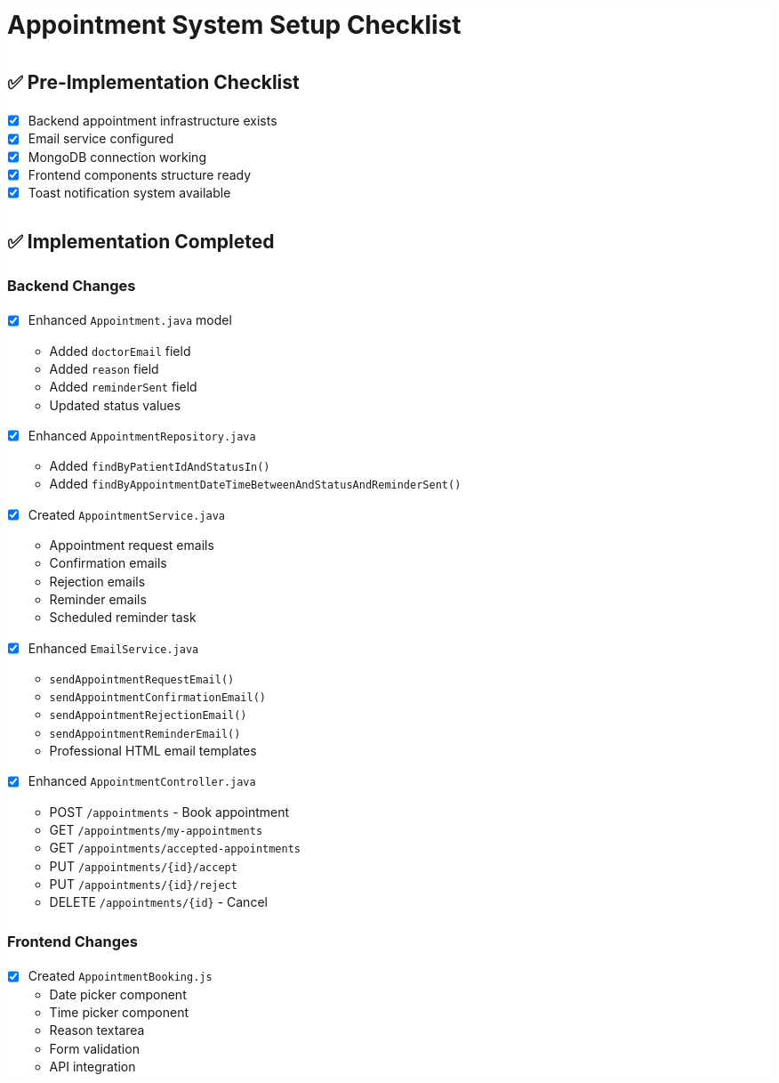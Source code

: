 # Appointment System Setup Checklist

## ✅ Pre-Implementation Checklist

- [x] Backend appointment infrastructure exists
- [x] Email service configured
- [x] MongoDB connection working
- [x] Frontend components structure ready
- [x] Toast notification system available

## ✅ Implementation Completed

### Backend Changes
- [x] Enhanced `Appointment.java` model
  - Added `doctorEmail` field
  - Added `reason` field
  - Added `reminderSent` field
  - Updated status values

- [x] Enhanced `AppointmentRepository.java`
  - Added `findByPatientIdAndStatusIn()`
  - Added `findByAppointmentDateTimeBetweenAndStatusAndReminderSent()`

- [x] Created `AppointmentService.java`
  - Appointment request emails
  - Confirmation emails
  - Rejection emails
  - Reminder emails
  - Scheduled reminder task

- [x] Enhanced `EmailService.java`
  - `sendAppointmentRequestEmail()`
  - `sendAppointmentConfirmationEmail()`
  - `sendAppointmentRejectionEmail()`
  - `sendAppointmentReminderEmail()`
  - Professional HTML email templates

- [x] Enhanced `AppointmentController.java`
  - POST `/appointments` - Book appointment
  - GET `/appointments/my-appointments`
  - GET `/appointments/accepted-appointments`
  - PUT `/appointments/{id}/accept`
  - PUT `/appointments/{id}/reject`
  - DELETE `/appointments/{id}` - Cancel

### Frontend Changes
- [x] Created `AppointmentBooking.js`
  - Date picker component
  - Time picker component
  - Reason textarea
  - Form validation
  - API integration
